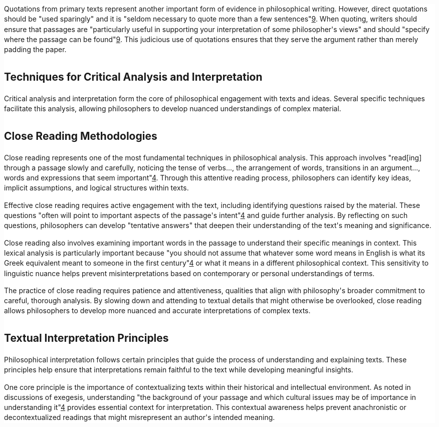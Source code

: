 Quotations from primary texts represent another important form of evidence in philosophical writing. However, direct quotations should be "used sparingly" and it is "seldom necessary to quote more than a few sentences"[9](https://www.uwo.ca/philosophy/undergraduate/Jim-Pryors-Guidelines-and-Writing-a-Philosophy-Paper-2.pdf). When quoting, writers should ensure that passages are "particularly useful in supporting your interpretation of some philosopher's views" and should "specify where the passage can be found"[9](https://www.uwo.ca/philosophy/undergraduate/Jim-Pryors-Guidelines-and-Writing-a-Philosophy-Paper-2.pdf). This judicious use of quotations ensures that they serve the argument rather than merely padding the paper.

## Techniques for Critical Analysis and Interpretation

Critical analysis and interpretation form the core of philosophical engagement with texts and ideas. Several specific techniques facilitate this analysis, allowing philosophers to develop nuanced understandings of complex material.

## Close Reading Methodologies

Close reading represents one of the most fundamental techniques in philosophical analysis. This approach involves "read[ing] through a passage slowly and carefully, noticing the tense of verbs..., the arrangement of words, transitions in an argument..., words and expressions that seem important"[4](https://libguides.stthomas.edu/c.php?g=88712&p=573471). Through this attentive reading process, philosophers can identify key ideas, implicit assumptions, and logical structures within texts.

Effective close reading requires active engagement with the text, including identifying questions raised by the material. These questions "often will point to important aspects of the passage's intent"[4](https://libguides.stthomas.edu/c.php?g=88712&p=573471) and guide further analysis. By reflecting on such questions, philosophers can develop "tentative answers" that deepen their understanding of the text's meaning and significance.

Close reading also involves examining important words in the passage to understand their specific meanings in context. This lexical analysis is particularly important because "you should not assume that whatever some word means in English is what its Greek equivalent meant to someone in the first century"[4](https://libguides.stthomas.edu/c.php?g=88712&p=573471) or what it means in a different philosophical context. This sensitivity to linguistic nuance helps prevent misinterpretations based on contemporary or personal understandings of terms.

The practice of close reading requires patience and attentiveness, qualities that align with philosophy's broader commitment to careful, thorough analysis. By slowing down and attending to textual details that might otherwise be overlooked, close reading allows philosophers to develop more nuanced and accurate interpretations of complex texts.

## Textual Interpretation Principles

Philosophical interpretation follows certain principles that guide the process of understanding and explaining texts. These principles help ensure that interpretations remain faithful to the text while developing meaningful insights.

One core principle is the importance of contextualizing texts within their historical and intellectual environment. As noted in discussions of exegesis, understanding "the background of your passage and which cultural issues may be of importance in understanding it"[4](https://libguides.stthomas.edu/c.php?g=88712&p=573471) provides essential context for interpretation. This contextual awareness helps prevent anachronistic or decontextualized readings that might misrepresent an author's intended meaning.

